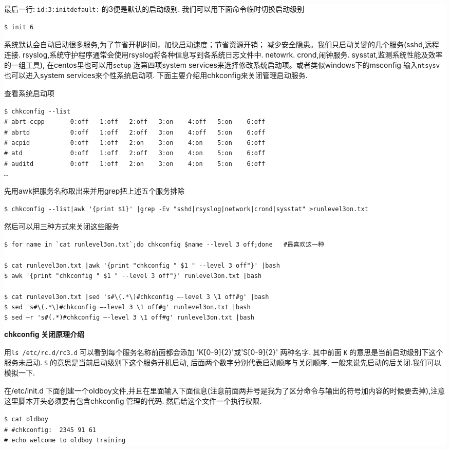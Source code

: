 最后一行: `id:3:initdefault:` 的3便是默认的启动级别. 我们可以用下面命令临时切换启动级别

	$ init 6

系统默认会自动启动很多服务,为了节省开机时间，加快启动速度；节省资源开销； 减少安全隐患。我们只启动关键的几个服务(sshd,远程连接. rsyslog,系统守护程序通常会使用rsyslog将各种信息写到各系统日志文件中. netowrk.  crond,闹钟服务. sysstat,监测系统性能及效率的一组工具), 在centos里也可以用`setup` 选第四项system services来选择修改系统启动项。或者类似windows下的msconfig 输入`ntsysv` 也可以进入system services来个性系统启动项. 下面主要介绍用chkconfig来关闭管理启动服务. 

查看系统启动项

	$ chkconfig --list
	# abrt-ccpp       0:off   1:off   2:off   3:on    4:off   5:on    6:off
	# abrtd           0:off   1:off   2:off   3:on    4:off   5:on    6:off
	# acpid           0:off   1:off   2:on    3:on    4:on    5:on    6:off
	# atd             0:off   1:off   2:off   3:on    4:on    5:on    6:off
	# auditd          0:off   1:off   2:on    3:on    4:on    5:on    6:off
	…

先用awk把服务名称取出来并用grep把上述五个服务排除

	$ chkconfig --list|awk '{print $1}' |grep -Ev "sshd|rsyslog|network|crond|sysstat" >runlevel3on.txt

然后可以用三种方式来关闭这些服务

	$ for name in `cat runlevel3on.txt`;do chkconfig $name --level 3 off;done   #最喜欢这一种

	$ cat runlevel3on.txt |awk '{print "chkconfig " $1 " --level 3 off"}' |bash
	$ awk '{print "chkconfig " $1 " --level 3 off"}' runlevel3on.txt |bash

	$ cat runlevel3on.txt |sed 's#\(.*\)#chkconfig –-level 3 \1 off#g' |bash
	$ sed 's#\(.*\)#chkconfig –-level 3 \1 off#g' runlevel3on.txt |bash
	$ sed –r 's#(.*)#chkconfig –-level 3 \1 off#g' runlevel3on.txt |bash

 **chkconfig 关闭原理介绍**

用`ls /etc/rc.d/rc3.d` 可以看到每个服务名称前面都会添加 'K[0-9]{2}'或'S[0-9]{2}' 两种名字. 其中前面 `K` 的意思是当前启动级别下这个服务未启动. `S` 的意思是当前启动级别下这个服务开机启动, 后面两个数字分别代表启动顺序与关闭顺序, 一般来说先启动的后关闭.我们可以模拟一下.

在/etc/init.d 下面创建一个oldboy文件,并且在里面输入下面信息(注意前面两井号是我为了区分命令与输出的符号加内容的时候要去掉),注意这里脚本开头必须要有包含chkconfig 管理的代码. 然后给这个文件一个执行权限. 

	$ cat oldboy 
	# #chkconfig:  2345 91 61
	# echo welcome to oldboy training
 